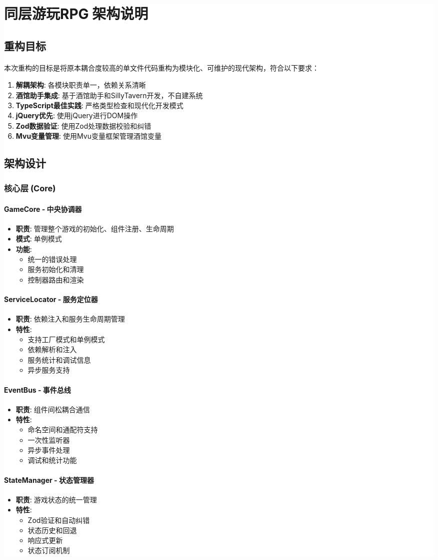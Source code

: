 # 同层游玩RPG 架构说明

## 重构目标

本次重构的目标是将原本耦合度较高的单文件代码重构为模块化、可维护的现代架构，符合以下要求：

1. **解耦架构**: 各模块职责单一，依赖关系清晰
2. **酒馆助手集成**: 基于酒馆助手和SillyTavern开发，不自建系统
3. **TypeScript最佳实践**: 严格类型检查和现代化开发模式
4. **jQuery优先**: 使用jQuery进行DOM操作
5. **Zod数据验证**: 使用Zod处理数据校验和纠错
6. **Mvu变量管理**: 使用Mvu变量框架管理酒馆变量

## 架构设计

### 核心层 (Core)

#### GameCore - 中央协调器

- **职责**: 管理整个游戏的初始化、组件注册、生命周期
- **模式**: 单例模式
- **功能**:
  - 统一的错误处理
  - 服务初始化和清理
  - 控制器路由和渲染

#### ServiceLocator - 服务定位器

- **职责**: 依赖注入和服务生命周期管理
- **特性**:
  - 支持工厂模式和单例模式
  - 依赖解析和注入
  - 服务统计和调试信息
  - 异步服务支持

#### EventBus - 事件总线

- **职责**: 组件间松耦合通信
- **特性**:
  - 命名空间和通配符支持
  - 一次性监听器
  - 异步事件处理
  - 调试和统计功能

#### StateManager - 状态管理器

- **职责**: 游戏状态的统一管理
- **特性**:
  - Zod验证和自动纠错
  - 状态历史和回退
  - 响应式更新
  - 状态订阅机制
